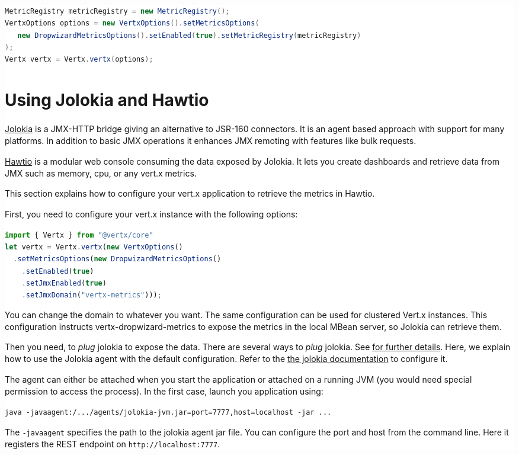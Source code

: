 ``` java
MetricRegistry metricRegistry = new MetricRegistry();
VertxOptions options = new VertxOptions().setMetricsOptions(
   new DropwizardMetricsOptions().setEnabled(true).setMetricRegistry(metricRegistry)
);
Vertx vertx = Vertx.vertx(options);
```

# Using Jolokia and Hawtio

[Jolokia](https://jolokia.org/) is a JMX-HTTP bridge giving an
alternative to JSR-160 connectors. It is an agent based approach with
support for many platforms. In addition to basic JMX operations it
enhances JMX remoting with features like bulk requests.

[Hawtio](http://hawt.io/) is a modular web console consuming the data
exposed by Jolokia. It lets you create dashboards and retrieve data from
JMX such as memory, cpu, or any vert.x metrics.

This section explains how to configure your vert.x application to
retrieve the metrics in Hawtio.

First, you need to configure your vert.x instance with the following
options:

``` js
import { Vertx } from "@vertx/core"
let vertx = Vertx.vertx(new VertxOptions()
  .setMetricsOptions(new DropwizardMetricsOptions()
    .setEnabled(true)
    .setJmxEnabled(true)
    .setJmxDomain("vertx-metrics")));
```

You can change the domain to whatever you want. The same configuration
can be used for clustered Vert.x instances. This configuration instructs
vertx-dropwizard-metrics to expose the metrics in the local MBean
server, so Jolokia can retrieve them.

Then you need, to *plug* jolokia to expose the data. There are several
ways to *plug* jolokia. See [for further
details](https://jolokia.org/reference/html/architecture.html). Here, we
explain how to use the Jolokia agent with the default configuration.
Refer to the [the jolokia
documentation](https://jolokia.org/reference/html/) to configure it.

The agent can either be attached when you start the application or
attached on a running JVM (you would need special permission to access
the process). In the first case, launch you application using:

    java -javaagent:/.../agents/jolokia-jvm.jar=port=7777,host=localhost -jar ...

The `-javaagent` specifies the path to the jolokia agent jar file. You
can configure the port and host from the command line. Here it registers
the REST endpoint on `http://localhost:7777`.
